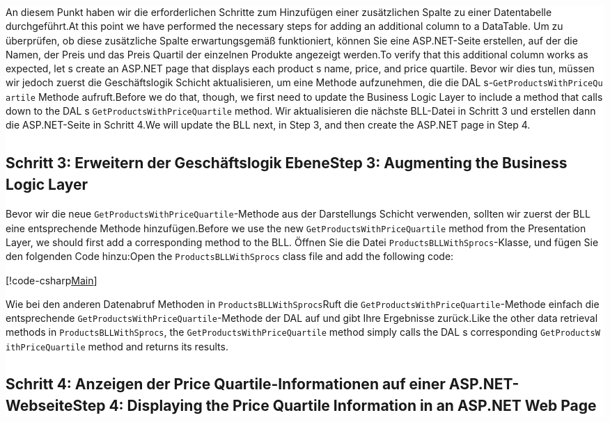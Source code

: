 <span data-ttu-id="e1ac4-198">An diesem Punkt haben wir die erforderlichen Schritte zum Hinzufügen einer zusätzlichen Spalte zu einer Datentabelle durchgeführt.</span><span class="sxs-lookup"><span data-stu-id="e1ac4-198">At this point we have performed the necessary steps for adding an additional column to a DataTable.</span></span> <span data-ttu-id="e1ac4-199">Um zu überprüfen, ob diese zusätzliche Spalte erwartungsgemäß funktioniert, können Sie eine ASP.NET-Seite erstellen, auf der die Namen, der Preis und das Preis Quartil der einzelnen Produkte angezeigt werden.</span><span class="sxs-lookup"><span data-stu-id="e1ac4-199">To verify that this additional column works as expected, let s create an ASP.NET page that displays each product s name, price, and price quartile.</span></span> <span data-ttu-id="e1ac4-200">Bevor wir dies tun, müssen wir jedoch zuerst die Geschäftslogik Schicht aktualisieren, um eine Methode aufzunehmen, die die DAL s-`GetProductsWithPriceQuartile` Methode aufruft.</span><span class="sxs-lookup"><span data-stu-id="e1ac4-200">Before we do that, though, we first need to update the Business Logic Layer to include a method that calls down to the DAL s `GetProductsWithPriceQuartile` method.</span></span> <span data-ttu-id="e1ac4-201">Wir aktualisieren die nächste BLL-Datei in Schritt 3 und erstellen dann die ASP.NET-Seite in Schritt 4.</span><span class="sxs-lookup"><span data-stu-id="e1ac4-201">We will update the BLL next, in Step 3, and then create the ASP.NET page in Step 4.</span></span>

## <a name="step-3-augmenting-the-business-logic-layer"></a><span data-ttu-id="e1ac4-202">Schritt 3: Erweitern der Geschäftslogik Ebene</span><span class="sxs-lookup"><span data-stu-id="e1ac4-202">Step 3: Augmenting the Business Logic Layer</span></span>

<span data-ttu-id="e1ac4-203">Bevor wir die neue `GetProductsWithPriceQuartile`-Methode aus der Darstellungs Schicht verwenden, sollten wir zuerst der BLL eine entsprechende Methode hinzufügen.</span><span class="sxs-lookup"><span data-stu-id="e1ac4-203">Before we use the new `GetProductsWithPriceQuartile` method from the Presentation Layer, we should first add a corresponding method to the BLL.</span></span> <span data-ttu-id="e1ac4-204">Öffnen Sie die Datei `ProductsBLLWithSprocs`-Klasse, und fügen Sie den folgenden Code hinzu:</span><span class="sxs-lookup"><span data-stu-id="e1ac4-204">Open the `ProductsBLLWithSprocs` class file and add the following code:</span></span>

[!code-csharp[Main](adding-additional-datatable-columns-cs/samples/sample2.cs)]

<span data-ttu-id="e1ac4-205">Wie bei den anderen Datenabruf Methoden in `ProductsBLLWithSprocs`Ruft die `GetProductsWithPriceQuartile`-Methode einfach die entsprechende `GetProductsWithPriceQuartile`-Methode der DAL auf und gibt Ihre Ergebnisse zurück.</span><span class="sxs-lookup"><span data-stu-id="e1ac4-205">Like the other data retrieval methods in `ProductsBLLWithSprocs`, the `GetProductsWithPriceQuartile` method simply calls the DAL s corresponding `GetProductsWithPriceQuartile` method and returns its results.</span></span>

## <a name="step-4-displaying-the-price-quartile-information-in-an-aspnet-web-page"></a><span data-ttu-id="e1ac4-206">Schritt 4: Anzeigen der Price Quartile-Informationen auf einer ASP.NET-Webseite</span><span class="sxs-lookup"><span data-stu-id="e1ac4-206">Step 4: Displaying the Price Quartile Information in an ASP.NET Web Page</span></span>
